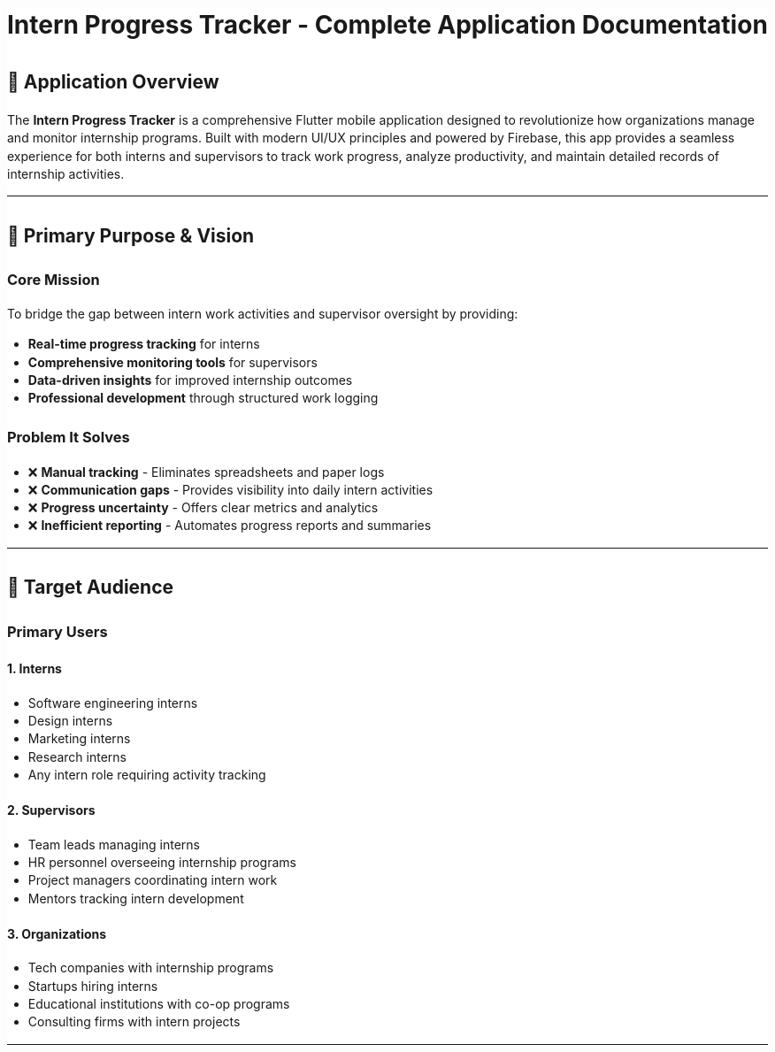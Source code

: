 # Intern Progress Tracker - Complete Application Documentation

## 📱 Application Overview

The **Intern Progress Tracker** is a comprehensive Flutter mobile application designed to revolutionize how organizations manage and monitor internship programs. Built with modern UI/UX principles and powered by Firebase, this app provides a seamless experience for both interns and supervisors to track work progress, analyze productivity, and maintain detailed records of internship activities.

---

## 🎯 Primary Purpose & Vision

### **Core Mission**
To bridge the gap between intern work activities and supervisor oversight by providing:
- **Real-time progress tracking** for interns
- **Comprehensive monitoring tools** for supervisors  
- **Data-driven insights** for improved internship outcomes
- **Professional development** through structured work logging

### **Problem It Solves**
- ❌ **Manual tracking** - Eliminates spreadsheets and paper logs
- ❌ **Communication gaps** - Provides visibility into daily intern activities
- ❌ **Progress uncertainty** - Offers clear metrics and analytics
- ❌ **Inefficient reporting** - Automates progress reports and summaries

---

## 👥 Target Audience

### **Primary Users**

#### 1. **Interns** 
- Software engineering interns
- Design interns  
- Marketing interns
- Research interns
- Any intern role requiring activity tracking

#### 2. **Supervisors**
- Team leads managing interns
- HR personnel overseeing internship programs
- Project managers coordinating intern work
- Mentors tracking intern development

#### 3. **Organizations**
- Tech companies with internship programs
- Startups hiring interns
- Educational institutions with co-op programs
- Consulting firms with intern projects

---